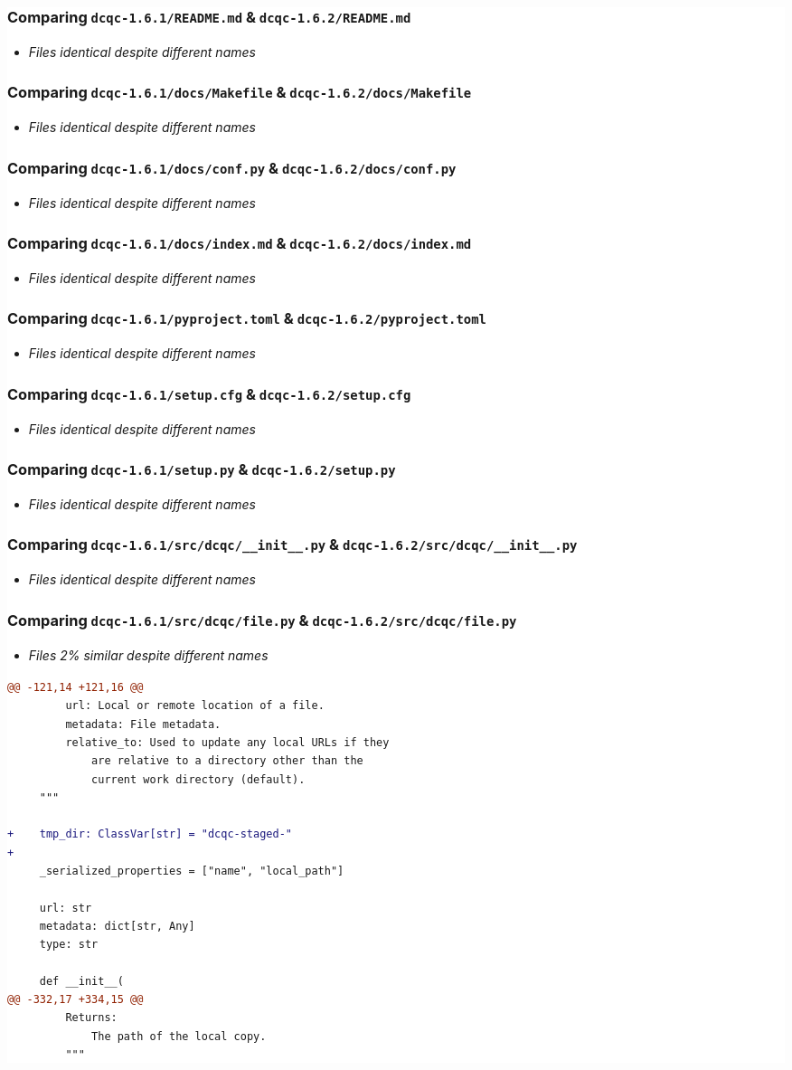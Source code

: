 ### Comparing `dcqc-1.6.1/README.md` & `dcqc-1.6.2/README.md`

 * *Files identical despite different names*

### Comparing `dcqc-1.6.1/docs/Makefile` & `dcqc-1.6.2/docs/Makefile`

 * *Files identical despite different names*

### Comparing `dcqc-1.6.1/docs/conf.py` & `dcqc-1.6.2/docs/conf.py`

 * *Files identical despite different names*

### Comparing `dcqc-1.6.1/docs/index.md` & `dcqc-1.6.2/docs/index.md`

 * *Files identical despite different names*

### Comparing `dcqc-1.6.1/pyproject.toml` & `dcqc-1.6.2/pyproject.toml`

 * *Files identical despite different names*

### Comparing `dcqc-1.6.1/setup.cfg` & `dcqc-1.6.2/setup.cfg`

 * *Files identical despite different names*

### Comparing `dcqc-1.6.1/setup.py` & `dcqc-1.6.2/setup.py`

 * *Files identical despite different names*

### Comparing `dcqc-1.6.1/src/dcqc/__init__.py` & `dcqc-1.6.2/src/dcqc/__init__.py`

 * *Files identical despite different names*

### Comparing `dcqc-1.6.1/src/dcqc/file.py` & `dcqc-1.6.2/src/dcqc/file.py`

 * *Files 2% similar despite different names*

```diff
@@ -121,14 +121,16 @@
         url: Local or remote location of a file.
         metadata: File metadata.
         relative_to: Used to update any local URLs if they
             are relative to a directory other than the
             current work directory (default).
     """
 
+    tmp_dir: ClassVar[str] = "dcqc-staged-"
+
     _serialized_properties = ["name", "local_path"]
 
     url: str
     metadata: dict[str, Any]
     type: str
 
     def __init__(
@@ -332,17 +334,15 @@
         Returns:
             The path of the local copy.
         """
```